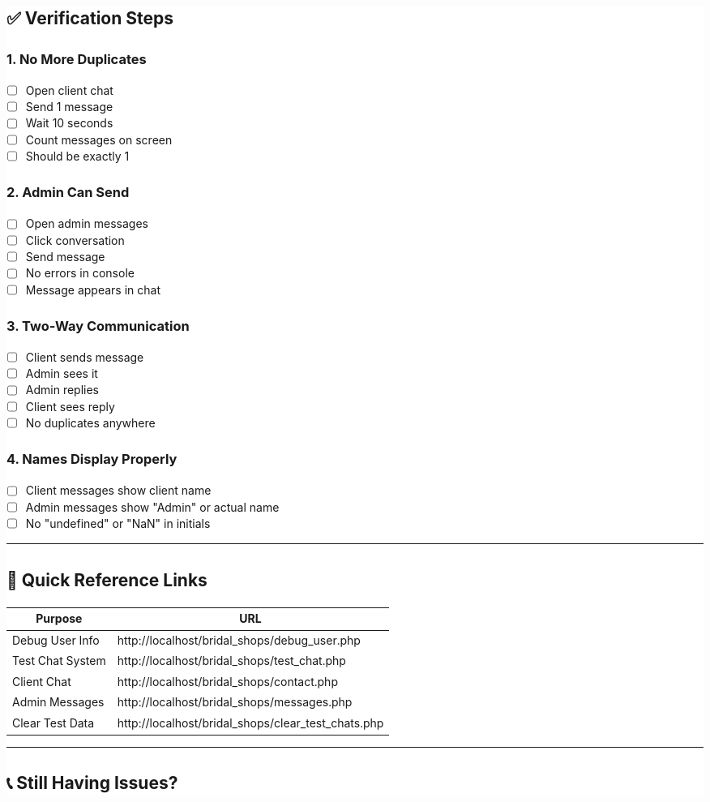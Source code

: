 
## ✅ Verification Steps

### 1. No More Duplicates

- [ ] Open client chat
- [ ] Send 1 message
- [ ] Wait 10 seconds
- [ ] Count messages on screen
- [ ] Should be exactly 1

### 2. Admin Can Send

- [ ] Open admin messages
- [ ] Click conversation
- [ ] Send message
- [ ] No errors in console
- [ ] Message appears in chat

### 3. Two-Way Communication

- [ ] Client sends message
- [ ] Admin sees it
- [ ] Admin replies
- [ ] Client sees reply
- [ ] No duplicates anywhere

### 4. Names Display Properly

- [ ] Client messages show client name
- [ ] Admin messages show "Admin" or actual name
- [ ] No "undefined" or "NaN" in initials

---

## 🚀 Quick Reference Links

| Purpose          | URL                                                |
| ---------------- | -------------------------------------------------- |
| Debug User Info  | http://localhost/bridal_shops/debug_user.php       |
| Test Chat System | http://localhost/bridal_shops/test_chat.php        |
| Client Chat      | http://localhost/bridal_shops/contact.php          |
| Admin Messages   | http://localhost/bridal_shops/messages.php         |
| Clear Test Data  | http://localhost/bridal_shops/clear_test_chats.php |

---

## 📞 Still Having Issues?
